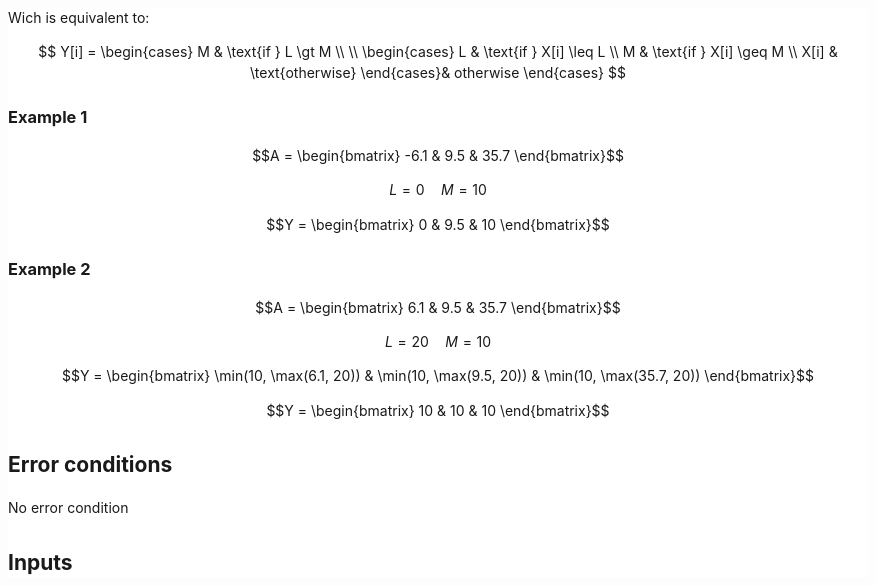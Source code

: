 Wich is equivalent to:

$$
Y[i] = 
\begin{cases} 
M & \text{if } L \gt M \\
\\
\begin{cases}
L & \text{if } X[i] \leq L \\
M & \text{if } X[i] \geq M \\ 
X[i] & \text{otherwise} 
\end{cases}& otherwise
\end{cases}
$$

### Example 1

```math
A = \begin{bmatrix} -6.1 & 9.5 & 35.7 \end{bmatrix}
```

```math
L = 0
\quad
M = 10
```

```math
Y = \begin{bmatrix} 0 & 9.5 & 10 \end{bmatrix}
```

### Example 2

```math
A = \begin{bmatrix} 6.1 & 9.5 & 35.7 \end{bmatrix}
```

```math
L = 20
\quad
M = 10
```

```math
Y = \begin{bmatrix} \min(10, \max(6.1, 20)) & \min(10, \max(9.5, 20)) & \min(10, \max(35.7, 20)) \end{bmatrix}
```

```math
Y = \begin{bmatrix} 10 & 10 & 10 \end{bmatrix}
```

## Error conditions
No error condition

## Inputs
